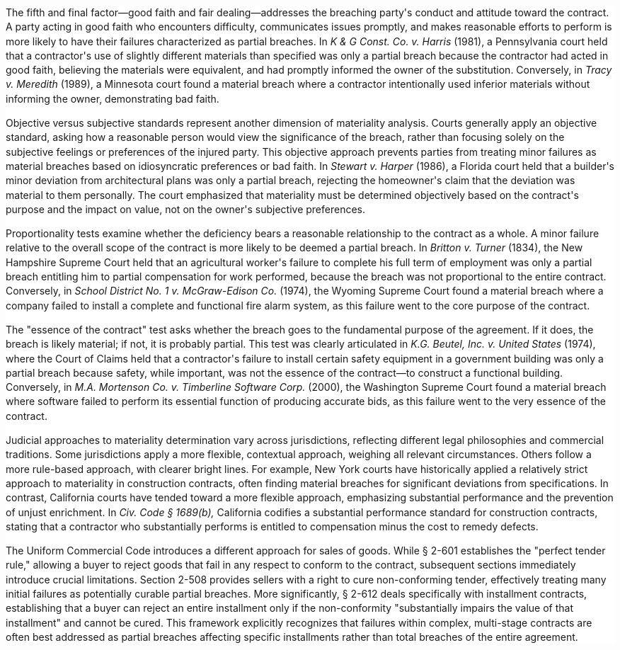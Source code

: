 The fifth and final factor—good faith and fair dealing—addresses the breaching party's conduct and attitude toward the contract. A party acting in good faith who encounters difficulty, communicates issues promptly, and makes reasonable efforts to perform is more likely to have their failures characterized as partial breaches. In *K & G Const. Co. v. Harris* (1981), a Pennsylvania court held that a contractor's use of slightly different materials than specified was only a partial breach because the contractor had acted in good faith, believing the materials were equivalent, and had promptly informed the owner of the substitution. Conversely, in *Tracy v. Meredith* (1989), a Minnesota court found a material breach where a contractor intentionally used inferior materials without informing the owner, demonstrating bad faith.

Objective versus subjective standards represent another dimension of materiality analysis. Courts generally apply an objective standard, asking how a reasonable person would view the significance of the breach, rather than focusing solely on the subjective feelings or preferences of the injured party. This objective approach prevents parties from treating minor failures as material breaches based on idiosyncratic preferences or bad faith. In *Stewart v. Harper* (1986), a Florida court held that a builder's minor deviation from architectural plans was only a partial breach, rejecting the homeowner's claim that the deviation was material to them personally. The court emphasized that materiality must be determined objectively based on the contract's purpose and the impact on value, not on the owner's subjective preferences.

Proportionality tests examine whether the deficiency bears a reasonable relationship to the contract as a whole. A minor failure relative to the overall scope of the contract is more likely to be deemed a partial breach. In *Britton v. Turner* (1834), the New Hampshire Supreme Court held that an agricultural worker's failure to complete his full term of employment was only a partial breach entitling him to partial compensation for work performed, because the breach was not proportional to the entire contract. Conversely, in *School District No. 1 v. McGraw-Edison Co.* (1974), the Wyoming Supreme Court found a material breach where a company failed to install a complete and functional fire alarm system, as this failure went to the core purpose of the contract.

The "essence of the contract" test asks whether the breach goes to the fundamental purpose of the agreement. If it does, the breach is likely material; if not, it is probably partial. This test was clearly articulated in *K.G. Beutel, Inc. v. United States* (1974), where the Court of Claims held that a contractor's failure to install certain safety equipment in a government building was only a partial breach because safety, while important, was not the essence of the contract—to construct a functional building. Conversely, in *M.A. Mortenson Co. v. Timberline Software Corp.* (2000), the Washington Supreme Court found a material breach where software failed to perform its essential function of producing accurate bids, as this failure went to the very essence of the contract.

Judicial approaches to materiality determination vary across jurisdictions, reflecting different legal philosophies and commercial traditions. Some jurisdictions apply a more flexible, contextual approach, weighing all relevant circumstances. Others follow a more rule-based approach, with clearer bright lines. For example, New York courts have historically applied a relatively strict approach to materiality in construction contracts, often finding material breaches for significant deviations from specifications. In contrast, California courts have tended toward a more flexible approach, emphasizing substantial performance and the prevention of unjust enrichment. In *Civ. Code § 1689(b),* California codifies a substantial performance standard for construction contracts, stating that a contractor who substantially performs is entitled to compensation minus the cost to remedy defects.

The Uniform Commercial Code introduces a different approach for sales of goods. While § 2-601 establishes the "perfect tender rule," allowing a buyer to reject goods that fail in any respect to conform to the contract, subsequent sections immediately introduce crucial limitations. Section 2-508 provides sellers with a right to cure non-conforming tender, effectively treating many initial failures as potentially curable partial breaches. More significantly, § 2-612 deals specifically with installment contracts, establishing that a buyer can reject an entire installment only if the non-conformity "substantially impairs the value of that installment" and cannot be cured. This framework explicitly recognizes that failures within complex, multi-stage contracts are often best addressed as partial breaches affecting specific installments rather than total breaches of the entire agreement.
